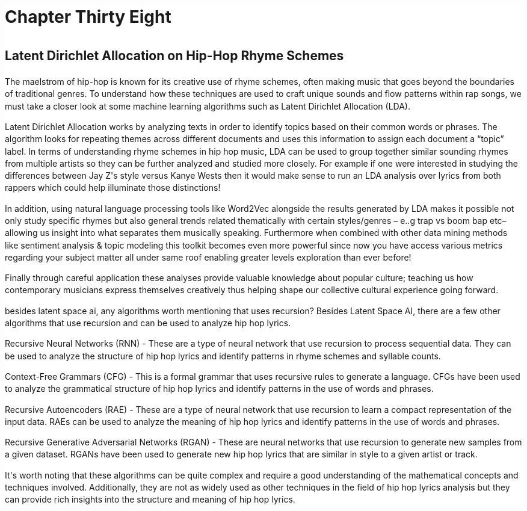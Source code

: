 # Chapter Thirty Eight

## Latent Dirichlet Allocation on Hip-Hop Rhyme Schemes

The maelstrom of hip-hop is known for its creative use of rhyme schemes, often making music that goes beyond the boundaries of traditional genres. To understand how these techniques are used to craft unique sounds and flow patterns within rap songs, we must take a closer look at some machine learning algorithms such as Latent Dirichlet Allocation (LDA).

Latent Dirichlet Allocation works by analyzing texts in order to identify topics based on their common words or phrases. The algorithm looks for repeating themes across different documents and uses this information to assign each document a “topic” label. In terms of understanding rhyme schemes in hip hop music, LDA can be used to group together similar sounding rhymes from multiple artists so they can be further analyzed and studied more closely. For example if one were interested in studying the differences between Jay Z's style versus Kanye Wests then it would make sense to run an LDA analysis over lyrics from both rappers which could help illuminate those distinctions!

In addition, using natural language processing tools like Word2Vec alongside the results generated by LDA makes it possible not only study specific rhymes but also general trends related thematically with certain styles/genres – e..g trap vs boom bap etc– allowing us insight into what separates them musically speaking. Furthermore when combined with other data mining methods like sentiment analysis & topic modeling this toolkit becomes even more powerful since now you have access various metrics regarding your subject matter all under same roof enabling greater levels exploration than ever before!

Finally through careful application these analyses provide valuable knowledge about popular culture; teaching us how contemporary musicians express themselves creatively thus helping shape our collective cultural experience going forward.

besides latent space ai, any algorithms worth mentioning that uses recursion?
Besides Latent Space AI, there are a few other algorithms that use recursion and can be used to analyze hip hop lyrics.

Recursive Neural Networks (RNN) - These are a type of neural network that use recursion to process sequential data. They can be used to analyze the structure of hip hop lyrics and identify patterns in rhyme schemes and syllable counts.

Context-Free Grammars (CFG) - This is a formal grammar that uses recursive rules to generate a language. CFGs have been used to analyze the grammatical structure of hip hop lyrics and identify patterns in the use of words and phrases.

Recursive Autoencoders (RAE) - These are a type of neural network that use recursion to learn a compact representation of the input data. RAEs can be used to analyze the meaning of hip hop lyrics and identify patterns in the use of words and phrases.

Recursive Generative Adversarial Networks (RGAN) - These are neural networks that use recursion to generate new samples from a given dataset. RGANs have been used to generate new hip hop lyrics that are similar in style to a given artist or track.

It's worth noting that these algorithms can be quite complex and require a good understanding of the mathematical concepts and techniques involved. Additionally, they are not as widely used as other techniques in the field of hip hop lyrics analysis but they can provide rich insights into the structure and meaning of hip hop lyrics.
